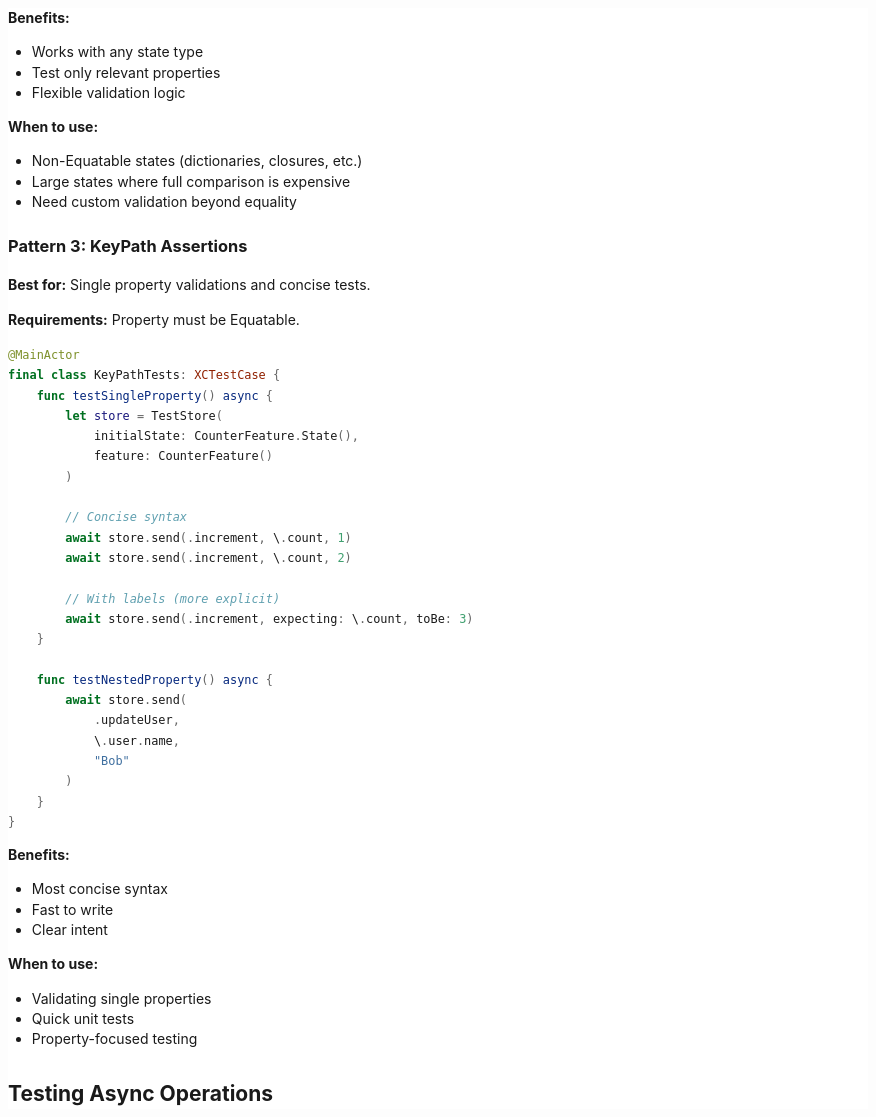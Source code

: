 **Benefits:**
- Works with any state type
- Test only relevant properties
- Flexible validation logic

**When to use:**
- Non-Equatable states (dictionaries, closures, etc.)
- Large states where full comparison is expensive
- Need custom validation beyond equality

### Pattern 3: KeyPath Assertions

**Best for:** Single property validations and concise tests.

**Requirements:** Property must be Equatable.

```swift
@MainActor
final class KeyPathTests: XCTestCase {
    func testSingleProperty() async {
        let store = TestStore(
            initialState: CounterFeature.State(),
            feature: CounterFeature()
        )

        // Concise syntax
        await store.send(.increment, \.count, 1)
        await store.send(.increment, \.count, 2)

        // With labels (more explicit)
        await store.send(.increment, expecting: \.count, toBe: 3)
    }

    func testNestedProperty() async {
        await store.send(
            .updateUser,
            \.user.name,
            "Bob"
        )
    }
}
```

**Benefits:**
- Most concise syntax
- Fast to write
- Clear intent

**When to use:**
- Validating single properties
- Quick unit tests
- Property-focused testing

## Testing Async Operations
